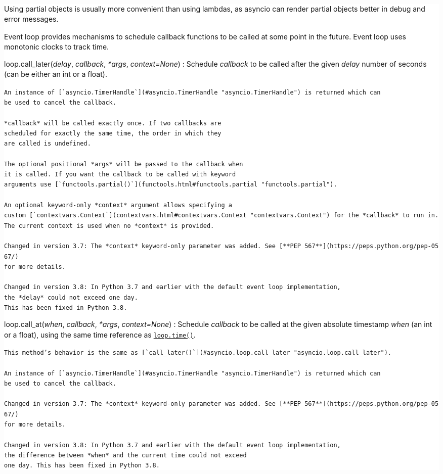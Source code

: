 Using partial objects is usually more convenient than using lambdas,
as asyncio can render partial objects better in debug and error
messages.

Event loop provides mechanisms to schedule callback functions
to be called at some point in the future. Event loop uses monotonic
clocks to track time.

loop.call\_later(*delay*, *callback*, *\*args*, *context=None*)
:   Schedule *callback* to be called after the given *delay*
    number of seconds (can be either an int or a float).

    An instance of [`asyncio.TimerHandle`](#asyncio.TimerHandle "asyncio.TimerHandle") is returned which can
    be used to cancel the callback.

    *callback* will be called exactly once. If two callbacks are
    scheduled for exactly the same time, the order in which they
    are called is undefined.

    The optional positional *args* will be passed to the callback when
    it is called. If you want the callback to be called with keyword
    arguments use [`functools.partial()`](functools.html#functools.partial "functools.partial").

    An optional keyword-only *context* argument allows specifying a
    custom [`contextvars.Context`](contextvars.html#contextvars.Context "contextvars.Context") for the *callback* to run in.
    The current context is used when no *context* is provided.

    Changed in version 3.7: The *context* keyword-only parameter was added. See [**PEP 567**](https://peps.python.org/pep-0567/)
    for more details.

    Changed in version 3.8: In Python 3.7 and earlier with the default event loop implementation,
    the *delay* could not exceed one day.
    This has been fixed in Python 3.8.

loop.call\_at(*when*, *callback*, *\*args*, *context=None*)
:   Schedule *callback* to be called at the given absolute timestamp
    *when* (an int or a float), using the same time reference as
    [`loop.time()`](#asyncio.loop.time "asyncio.loop.time").

    This method’s behavior is the same as [`call_later()`](#asyncio.loop.call_later "asyncio.loop.call_later").

    An instance of [`asyncio.TimerHandle`](#asyncio.TimerHandle "asyncio.TimerHandle") is returned which can
    be used to cancel the callback.

    Changed in version 3.7: The *context* keyword-only parameter was added. See [**PEP 567**](https://peps.python.org/pep-0567/)
    for more details.

    Changed in version 3.8: In Python 3.7 and earlier with the default event loop implementation,
    the difference between *when* and the current time could not exceed
    one day. This has been fixed in Python 3.8.
